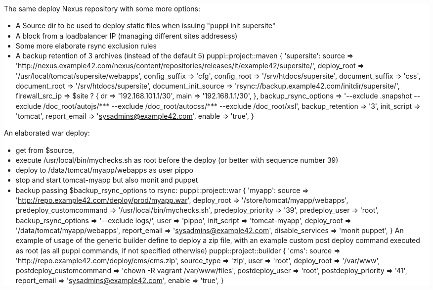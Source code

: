 The same deploy Nexus repository with some more options:
- A Source dir to be used to deploy static files when issuing "puppi init supersite"
- A block from a loadbalancer IP (managing different sites addresess)
- Some more elaborate rsync exclusion rules
- A backup retention of 3 archives (instead of the default 5)
        puppi::project::maven { 'supersite':
          source           => 'http://nexus.example42.com/nexus/content/repositories/releases/it/example42/supersite/',
          deploy_root      => '/usr/local/tomcat/supersite/webapps',
          config_suffix    => 'cfg',
          config_root      => '/srv/htdocs/supersite',
          document_suffix  => 'css',
          document_root    => '/srv/htdocs/supersite',
          document_init_source => 'rsync://backup.example42.com/initdir/supersite/',
          firewall_src_ip  => $site ? {
              dr      => '192.168.101.1/30',
              main    => '192.168.1.1/30',
          },
          backup_rsync_options => '--exclude .snapshot --exclude /doc_root/autojs/*** --exclude /doc_root/autocss/*** --exclude /doc_root/xsl',
          backup_retention => '3',
          init_script      => 'tomcat',
          report_email     => 'sysadmins@example42.com',
          enable           => 'true',
        }

An elaborated war deploy:
- get from $source,
- execute /usr/local/bin/mychecks.sh as root before the deploy
(or better with sequence number 39)
- deploy to /data/tomcat/myapp/webapps as user pippo
- stop and start tomcat-myapp but also monit and puppet
- backup passing  $backup_rsync_options to rsync:
        puppi::project::war { 'myapp':
          source                  => 'http://repo.example42.com/deploy/prod/myapp.war',
          deploy_root             => '/store/tomcat/myapp/webapps',
          predeploy_customcommand => '/usr/local/bin/mychecks.sh',
          predeploy_priority      => '39',
          predeploy_user          => 'root',
          backup_rsync_options    => '--exclude logs/',
          user                    => 'pippo',
          init_script             => 'tomcat-myapp',
          deploy_root             => '/data/tomcat/myapp/webapps',
          report_email            => 'sysadmins@example42.com',
          disable_services        => 'monit puppet',
        }
An example of usage of the generic builder define to deploy a zip file, with an example custom
post deploy command executed as root (as all puppi commands, if not specified otherwise)
        puppi::project::builder { 'cms':
          source                   => 'http://repo.example42.com/deploy/cms/cms.zip',
          source_type              => 'zip',
          user                     => 'root',
          deploy_root              => '/var/www',
          postdeploy_customcommand => 'chown -R vagrant /var/www/files',
          postdeploy_user          => 'root',
          postdeploy_priority      => '41',
          report_email             => 'sysadmins@example42.com',
          enable                   => 'true',
        }
